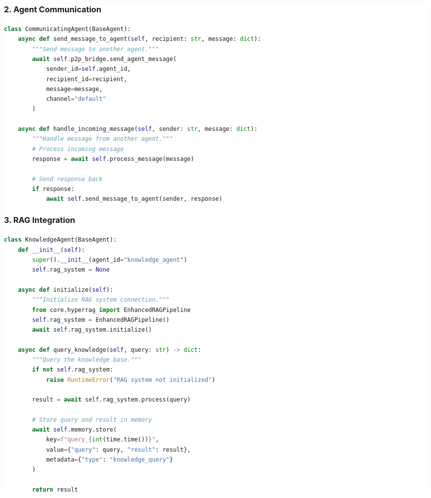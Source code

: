 ### 2. Agent Communication

```python
class CommunicatingAgent(BaseAgent):
    async def send_message_to_agent(self, recipient: str, message: dict):
        """Send message to another agent."""
        await self.p2p_bridge.send_agent_message(
            sender_id=self.agent_id,
            recipient_id=recipient,
            message=message,
            channel="default"
        )
    
    async def handle_incoming_message(self, sender: str, message: dict):
        """Handle message from another agent."""
        # Process incoming message
        response = await self.process_message(message)
        
        # Send response back
        if response:
            await self.send_message_to_agent(sender, response)
```

### 3. RAG Integration

```python
class KnowledgeAgent(BaseAgent):
    def __init__(self):
        super().__init__(agent_id="knowledge_agent")
        self.rag_system = None
    
    async def initialize(self):
        """Initialize RAG system connection."""
        from core.hyperrag import EnhancedRAGPipeline
        self.rag_system = EnhancedRAGPipeline()
        await self.rag_system.initialize()
    
    async def query_knowledge(self, query: str) -> dict:
        """Query the knowledge base."""
        if not self.rag_system:
            raise RuntimeError("RAG system not initialized")
        
        result = await self.rag_system.process(query)
        
        # Store query and result in memory
        await self.memory.store(
            key=f"query_{int(time.time())}",
            value={"query": query, "result": result},
            metadata={"type": "knowledge_query"}
        )
        
        return result
```
